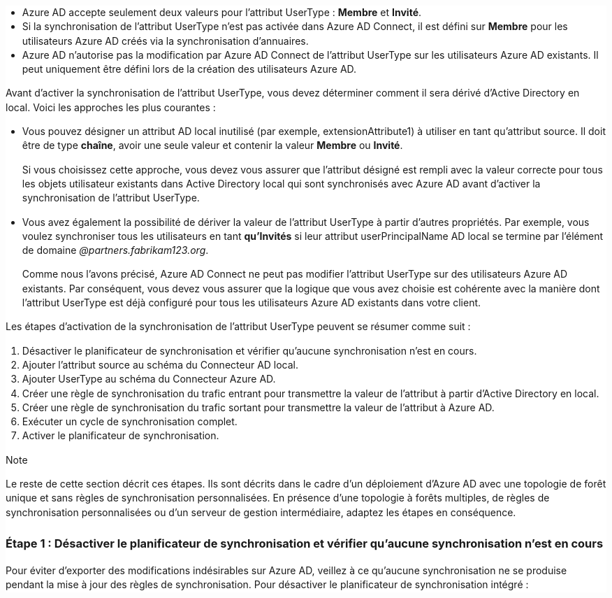 - Azure AD accepte seulement deux valeurs pour l’attribut UserType : **Membre** et **Invité**.
- Si la synchronisation de l’attribut UserType n’est pas activée dans Azure AD Connect, il est défini sur **Membre** pour les utilisateurs Azure AD créés via la synchronisation d’annuaires.
- Azure AD n’autorise pas la modification par Azure AD Connect de l’attribut UserType sur les utilisateurs Azure AD existants. Il peut uniquement être défini lors de la création des utilisateurs Azure AD.

Avant d’activer la synchronisation de l’attribut UserType, vous devez déterminer comment il sera dérivé d’Active Directory en local. Voici les approches les plus courantes :

- Vous pouvez désigner un attribut AD local inutilisé (par exemple, extensionAttribute1) à utiliser en tant qu’attribut source. Il doit être de type **chaîne**, avoir une seule valeur et contenir la valeur **Membre** ou **Invité**. 

    Si vous choisissez cette approche, vous devez vous assurer que l’attribut désigné est rempli avec la valeur correcte pour tous les objets utilisateur existants dans Active Directory local qui sont synchronisés avec Azure AD avant d’activer la synchronisation de l’attribut UserType.

- Vous avez également la possibilité de dériver la valeur de l’attribut UserType à partir d’autres propriétés. Par exemple, vous voulez synchroniser tous les utilisateurs en tant **qu’Invités** si leur attribut userPrincipalName AD local se termine par l’élément de domaine <em>@partners.fabrikam123.org</em>. 

    Comme nous l’avons précisé, Azure AD Connect ne peut pas modifier l’attribut UserType sur des utilisateurs Azure AD existants. Par conséquent, vous devez vous assurer que la logique que vous avez choisie est cohérente avec la manière dont l’attribut UserType est déjà configuré pour tous les utilisateurs Azure AD existants dans votre client.

Les étapes d’activation de la synchronisation de l’attribut UserType peuvent se résumer comme suit :

1.  Désactiver le planificateur de synchronisation et vérifier qu’aucune synchronisation n’est en cours.
2.  Ajouter l’attribut source au schéma du Connecteur AD local.
3.  Ajouter UserType au schéma du Connecteur Azure AD.
4.  Créer une règle de synchronisation du trafic entrant pour transmettre la valeur de l’attribut à partir d’Active Directory en local.
5.  Créer une règle de synchronisation du trafic sortant pour transmettre la valeur de l’attribut à Azure AD.
6.  Exécuter un cycle de synchronisation complet.
7.  Activer le planificateur de synchronisation.

>[!NOTE]
> Le reste de cette section décrit ces étapes. Ils sont décrits dans le cadre d’un déploiement d’Azure AD avec une topologie de forêt unique et sans règles de synchronisation personnalisées. En présence d’une topologie à forêts multiples, de règles de synchronisation personnalisées ou d’un serveur de gestion intermédiaire, adaptez les étapes en conséquence.

### <a name="step-1-disable-the-sync-scheduler-and-verify-there-is-no-synchronization-in-progress"></a>Étape 1 : Désactiver le planificateur de synchronisation et vérifier qu’aucune synchronisation n’est en cours
Pour éviter d’exporter des modifications indésirables sur Azure AD, veillez à ce qu’aucune synchronisation ne se produise pendant la mise à jour des règles de synchronisation. Pour désactiver le planificateur de synchronisation intégré :
